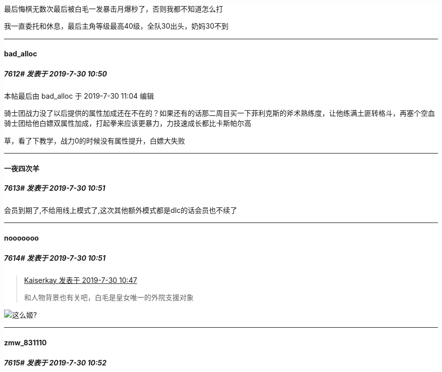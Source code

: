 
最后悔棋无数次最后被白毛一发暴击月爆秒了，否则我都不知道怎么打


我一直委托和休息，最后主角等级最高40级，全队30出头，奶妈30不到







*****

####  bad_alloc  
##### 7612#       发表于 2019-7-30 10:50



 本帖最后由 bad_alloc 于 2019-7-30 11:04 编辑 

骑士团战力没了以后提供的属性加成还在不在的？如果还有的话那二周目买一下菲利克斯的斧术熟练度，让他练满土匪转格斗，再塞个空血骑士团给他白嫖双属性加成，打起拳来应该更暴力，力技速成长都比卡斯帕尔高

草，看了下教学，战力0的时候没有属性提升，白嫖大失败







*****

####  一夜四次羊  
##### 7613#       发表于 2019-7-30 10:51




会员到期了,不给用线上模式了,这次其他额外模式都是dlc的话会员也不续了







*****

####  nooooooo  
##### 7614#       发表于 2019-7-30 10:51



<blockquote><a href="httphttps://bbs.saraba1st.com/2b/forum.php?mod=redirect&amp;goto=findpost&amp;pid=44717686&amp;ptid=1810654" target="_blank">Kaiserkay 发表于 2019-7-30 10:47</a>

和人物背景也有关吧，白毛是皇女唯一的外院支援对象</blockquote>
<img src="https://static.saraba1st.com/image/smiley/face2017/072.png" referrerpolicy="no-referrer">这么姬?







*****

####  zmw_831110  
##### 7615#       发表于 2019-7-30 10:52
